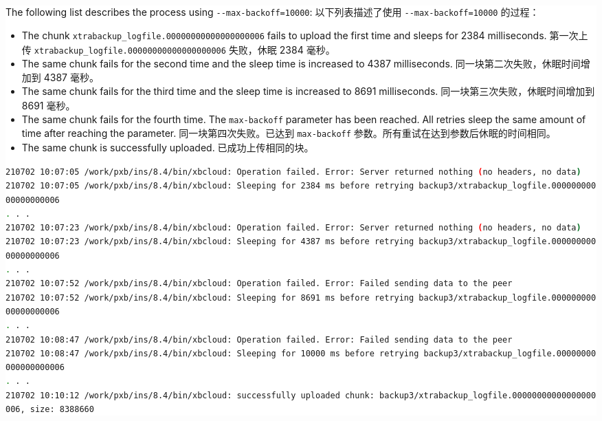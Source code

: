 The following list describes the process using `--max-backoff=10000`:
以下列表描述了使用 `--max-backoff=10000` 的过程：

- The chunk `xtrabackup_logfile.00000000000000000006` fails to upload the first time and sleeps for 2384 milliseconds.
  第一次上传 `xtrabackup_logfile.00000000000000000006` 失败，休眠 2384 毫秒。
- The same chunk fails for the second time and the sleep time is increased to 4387 milliseconds.
  同一块第二次失败，休眠时间增加到 4387 毫秒。
- The same chunk fails for the third time and the sleep time is increased to 8691 milliseconds.
  同一块第三次失败，休眠时间增加到 8691 毫秒。
- The same chunk fails for the fourth time. The `max-backoff` parameter has been reached. All retries sleep the same amount of time after reaching the parameter.
  同一块第四次失败。已达到 `max-backoff` 参数。所有重试在达到参数后休眠的时间相同。
- The same chunk is successfully uploaded.
  已成功上传相同的块。

```bash
210702 10:07:05 /work/pxb/ins/8.4/bin/xbcloud: Operation failed. Error: Server returned nothing (no headers, no data)
210702 10:07:05 /work/pxb/ins/8.4/bin/xbcloud: Sleeping for 2384 ms before retrying backup3/xtrabackup_logfile.00000000000000000006
. . .
210702 10:07:23 /work/pxb/ins/8.4/bin/xbcloud: Operation failed. Error: Server returned nothing (no headers, no data)
210702 10:07:23 /work/pxb/ins/8.4/bin/xbcloud: Sleeping for 4387 ms before retrying backup3/xtrabackup_logfile.00000000000000000006
. . .
210702 10:07:52 /work/pxb/ins/8.4/bin/xbcloud: Operation failed. Error: Failed sending data to the peer
210702 10:07:52 /work/pxb/ins/8.4/bin/xbcloud: Sleeping for 8691 ms before retrying backup3/xtrabackup_logfile.00000000000000000006
. . .
210702 10:08:47 /work/pxb/ins/8.4/bin/xbcloud: Operation failed. Error: Failed sending data to the peer
210702 10:08:47 /work/pxb/ins/8.4/bin/xbcloud: Sleeping for 10000 ms before retrying backup3/xtrabackup_logfile.00000000000000000006
. . .
210702 10:10:12 /work/pxb/ins/8.4/bin/xbcloud: successfully uploaded chunk: backup3/xtrabackup_logfile.00000000000000000006, size: 8388660
```

